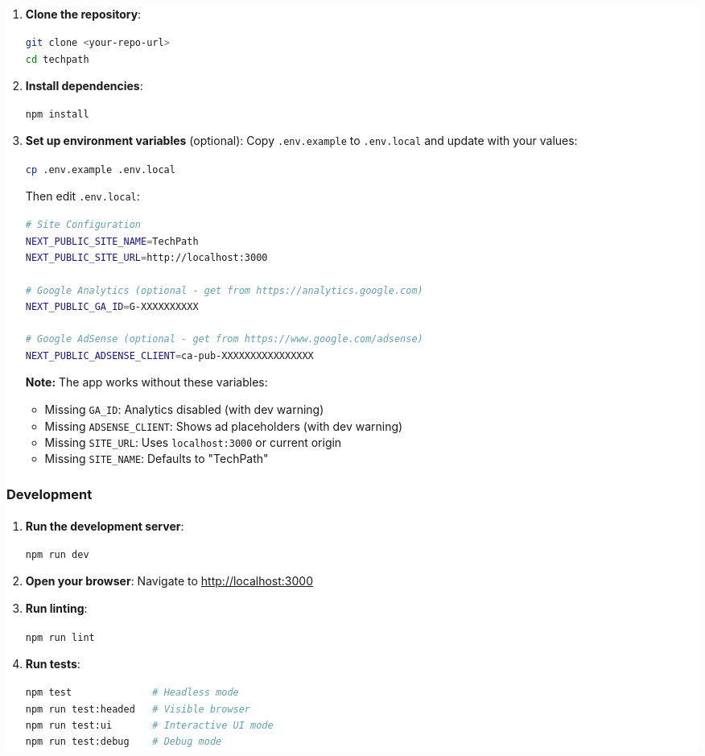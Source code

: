 1. **Clone the repository**:
   ```bash
   git clone <your-repo-url>
   cd techpath
   ```

2. **Install dependencies**:
   ```bash
   npm install
   ```

3. **Set up environment variables** (optional):
   Copy `.env.example` to `.env.local` and update with your values:
   ```bash
   cp .env.example .env.local
   ```
   
   Then edit `.env.local`:
   ```bash
   # Site Configuration
   NEXT_PUBLIC_SITE_NAME=TechPath
   NEXT_PUBLIC_SITE_URL=http://localhost:3000
   
   # Google Analytics (optional - get from https://analytics.google.com)
   NEXT_PUBLIC_GA_ID=G-XXXXXXXXXX
   
   # Google AdSense (optional - get from https://www.google.com/adsense)
   NEXT_PUBLIC_ADSENSE_CLIENT=ca-pub-XXXXXXXXXXXXXXXX
   ```
   
   **Note:** The app works without these variables:
   - Missing `GA_ID`: Analytics disabled (with dev warning)
   - Missing `ADSENSE_CLIENT`: Shows ad placeholders (with dev warning)
   - Missing `SITE_URL`: Uses `localhost:3000` or current origin
   - Missing `SITE_NAME`: Defaults to "TechPath"

### Development

1. **Run the development server**:
   ```bash
   npm run dev
   ```

2. **Open your browser**:
   Navigate to [http://localhost:3000](http://localhost:3000)

3. **Run linting**:
   ```bash
   npm run lint
   ```

4. **Run tests**:
   ```bash
   npm test              # Headless mode
   npm run test:headed   # Visible browser
   npm run test:ui       # Interactive UI mode
   npm run test:debug    # Debug mode
   ```
